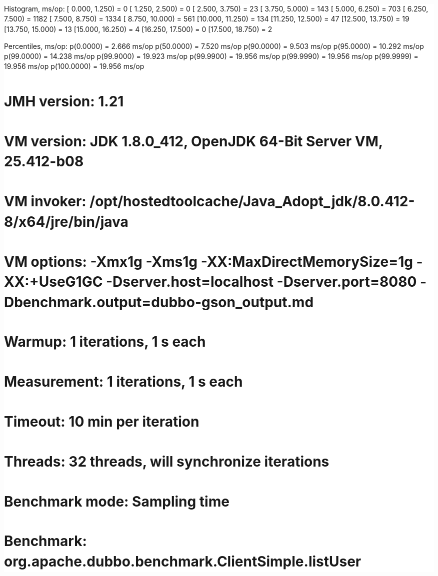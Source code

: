  Histogram, ms/op:
    [ 0.000,  1.250) = 0 
    [ 1.250,  2.500) = 0 
    [ 2.500,  3.750) = 23 
    [ 3.750,  5.000) = 143 
    [ 5.000,  6.250) = 703 
    [ 6.250,  7.500) = 1182 
    [ 7.500,  8.750) = 1334 
    [ 8.750, 10.000) = 561 
    [10.000, 11.250) = 134 
    [11.250, 12.500) = 47 
    [12.500, 13.750) = 19 
    [13.750, 15.000) = 13 
    [15.000, 16.250) = 4 
    [16.250, 17.500) = 0 
    [17.500, 18.750) = 2 

  Percentiles, ms/op:
      p(0.0000) =      2.666 ms/op
     p(50.0000) =      7.520 ms/op
     p(90.0000) =      9.503 ms/op
     p(95.0000) =     10.292 ms/op
     p(99.0000) =     14.238 ms/op
     p(99.9000) =     19.923 ms/op
     p(99.9900) =     19.956 ms/op
     p(99.9990) =     19.956 ms/op
     p(99.9999) =     19.956 ms/op
    p(100.0000) =     19.956 ms/op


# JMH version: 1.21
# VM version: JDK 1.8.0_412, OpenJDK 64-Bit Server VM, 25.412-b08
# VM invoker: /opt/hostedtoolcache/Java_Adopt_jdk/8.0.412-8/x64/jre/bin/java
# VM options: -Xmx1g -Xms1g -XX:MaxDirectMemorySize=1g -XX:+UseG1GC -Dserver.host=localhost -Dserver.port=8080 -Dbenchmark.output=dubbo-gson_output.md
# Warmup: 1 iterations, 1 s each
# Measurement: 1 iterations, 1 s each
# Timeout: 10 min per iteration
# Threads: 32 threads, will synchronize iterations
# Benchmark mode: Sampling time
# Benchmark: org.apache.dubbo.benchmark.ClientSimple.listUser
